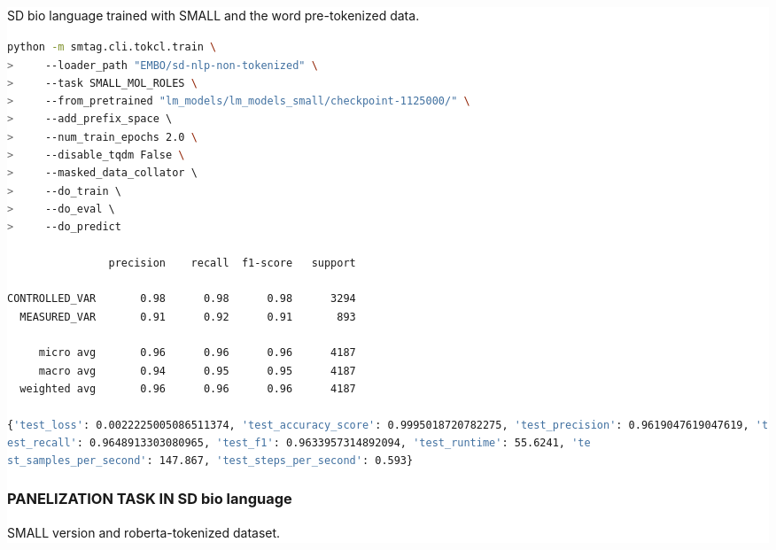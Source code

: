 SD bio language trained with SMALL and the word pre-tokenized data. 
```bash
python -m smtag.cli.tokcl.train \                                                                                                                                                           
>     --loader_path "EMBO/sd-nlp-non-tokenized" \                                                                                                                                                                   
>     --task SMALL_MOL_ROLES \                                                                                                                                                                                      
>     --from_pretrained "lm_models/lm_models_small/checkpoint-1125000/" \                                                                                                                                           
>     --add_prefix_space \                                                                                                                                                                                          
>     --num_train_epochs 2.0 \                                                                                                                                                                                      
>     --disable_tqdm False \                                                                                                                                                                                        
>     --masked_data_collator \                                                                                                                                                                                      
>     --do_train \                                                                                                                                                                                                  
>     --do_eval \                                                                                                                                                                                                   
>     --do_predict           

                precision    recall  f1-score   support

CONTROLLED_VAR       0.98      0.98      0.98      3294
  MEASURED_VAR       0.91      0.92      0.91       893

     micro avg       0.96      0.96      0.96      4187
     macro avg       0.94      0.95      0.95      4187
  weighted avg       0.96      0.96      0.96      4187

{'test_loss': 0.0022225005086511374, 'test_accuracy_score': 0.9995018720782275, 'test_precision': 0.9619047619047619, 'test_recall': 0.9648913303080965, 'test_f1': 0.9633957314892094, 'test_runtime': 55.6241, 'te
st_samples_per_second': 147.867, 'test_steps_per_second': 0.593}

```

### PANELIZATION TASK IN SD bio language

SMALL version and roberta-tokenized dataset.
